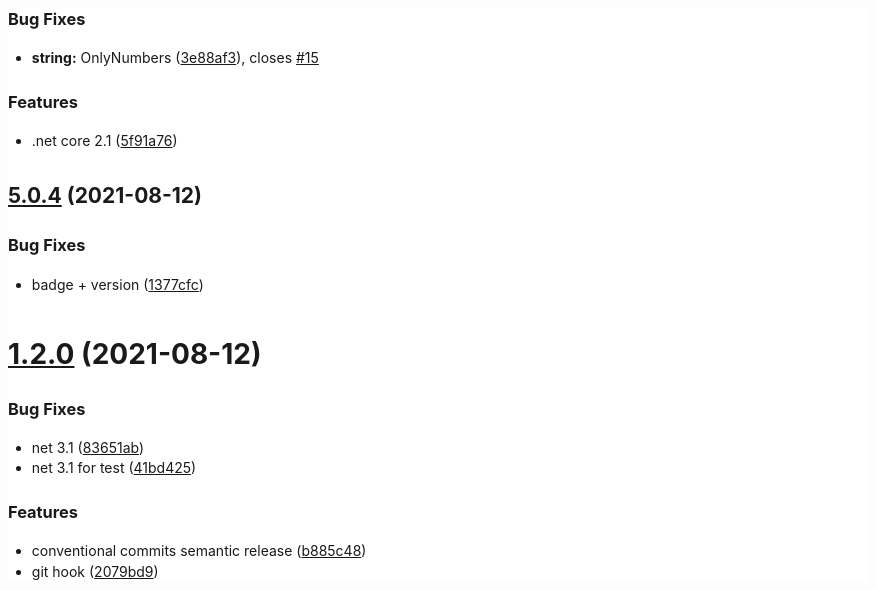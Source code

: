 ### Bug Fixes

* **string:** OnlyNumbers ([3e88af3](https://github.com/NetDevPack/NetDevPack/commit/3e88af3661f02e34203125b6e822975629902ae5)), closes [#15](https://github.com/NetDevPack/NetDevPack/issues/15)


### Features

* .net core 2.1 ([5f91a76](https://github.com/NetDevPack/NetDevPack/commit/5f91a765869fe7ec911f223b3f3ddc5f4d3f41bc))

## [5.0.4](https://github.com/NetDevPack/NetDevPack/compare/v5.0.3...v5.0.4) (2021-08-12)


### Bug Fixes

* badge + version ([1377cfc](https://github.com/NetDevPack/NetDevPack/commit/1377cfc37f091e365a2c6bb08e690e1caa9af1d4))

# [1.2.0](https://github.com/NetDevPack/NetDevPack/compare/v1.1.0...v1.2.0) (2021-08-12)


### Bug Fixes

* net 3.1 ([83651ab](https://github.com/NetDevPack/NetDevPack/commit/83651ab161a1b86f91b1341a35a06985b0615aa7))
* net 3.1 for test ([41bd425](https://github.com/NetDevPack/NetDevPack/commit/41bd425d11a4527148d2a1e5e244b3dd21d370b9))


### Features

* conventional commits semantic release ([b885c48](https://github.com/NetDevPack/NetDevPack/commit/b885c4811b12968904665f7fb5c9fc3ee3c2159d))
* git hook ([2079bd9](https://github.com/NetDevPack/NetDevPack/commit/2079bd9f06e1be066f7bfc142f814db458eaf7b4))
